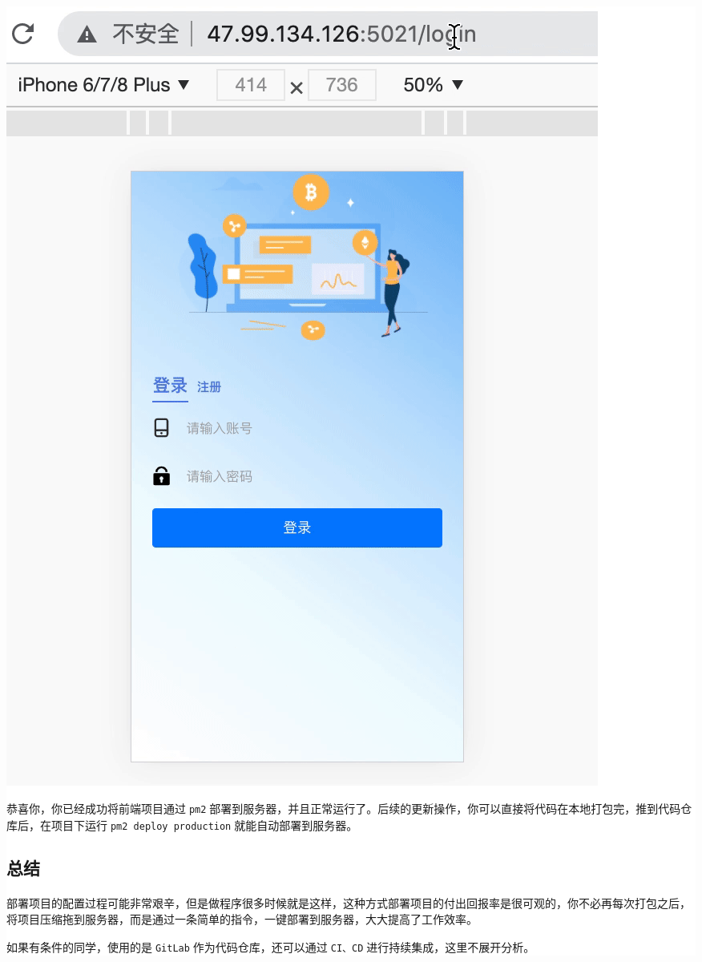 ![](./images/9f39897abf124f198d294b7090fde885~tplv-k3u1fbpfcp-zoom-1.image.png)

恭喜你，你已经成功将前端项目通过 `pm2` 部署到服务器，并且正常运行了。后续的更新操作，你可以直接将代码在本地打包完，推到代码仓库后，在项目下运行 `pm2 deploy production` 就能自动部署到服务器。

## 总结

部署项目的配置过程可能非常艰辛，但是做程序很多时候就是这样，这种方式部署项目的付出回报率是很可观的，你不必再每次打包之后，将项目压缩拖到服务器，而是通过一条简单的指令，一键部署到服务器，大大提高了工作效率。

如果有条件的同学，使用的是 `GitLab` 作为代码仓库，还可以通过 `CI、CD` 进行持续集成，这里不展开分析。

